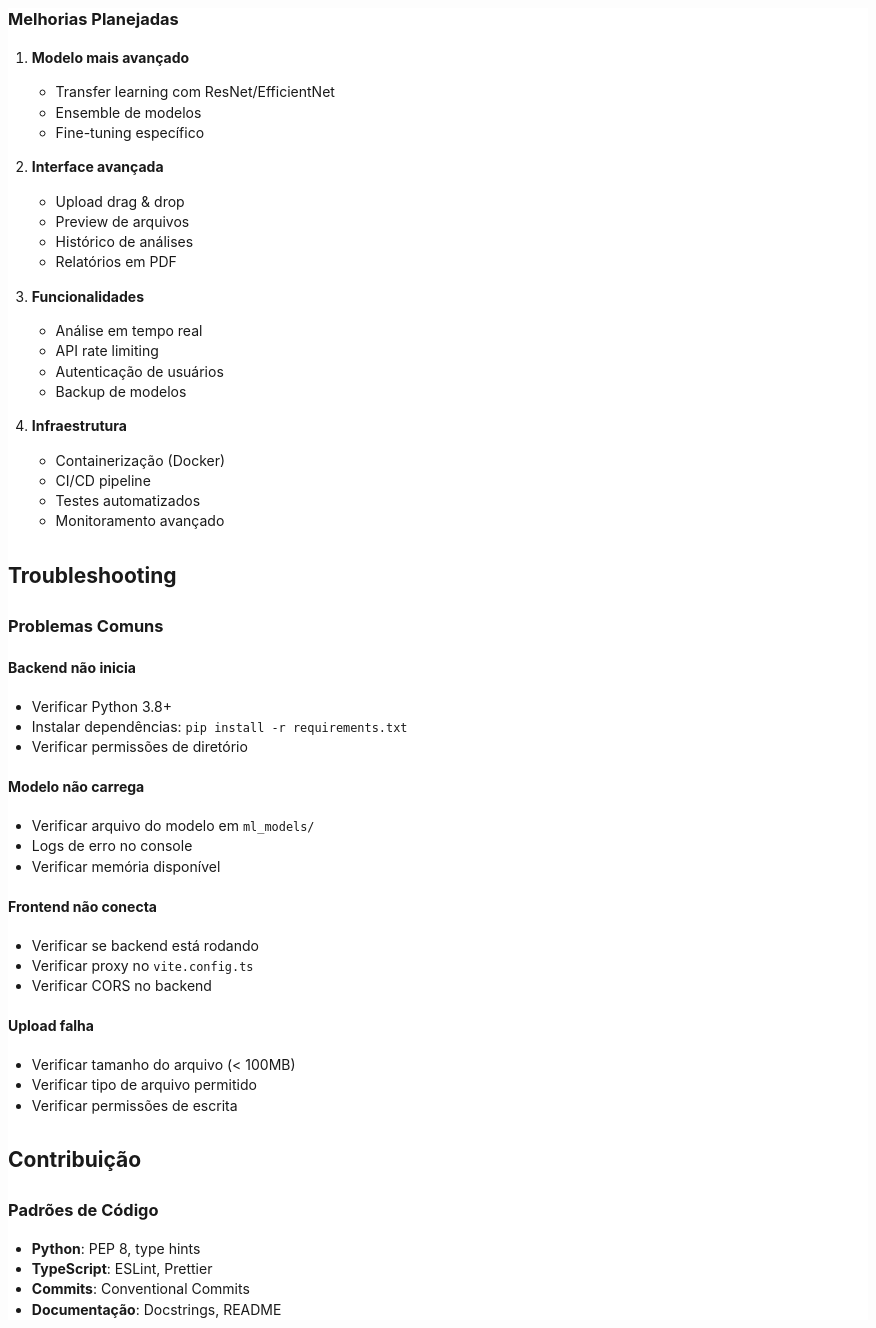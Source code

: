 ### Melhorias Planejadas
1. **Modelo mais avançado**
   - Transfer learning com ResNet/EfficientNet
   - Ensemble de modelos
   - Fine-tuning específico

2. **Interface avançada**
   - Upload drag & drop
   - Preview de arquivos
   - Histórico de análises
   - Relatórios em PDF

3. **Funcionalidades**
   - Análise em tempo real
   - API rate limiting
   - Autenticação de usuários
   - Backup de modelos

4. **Infraestrutura**
   - Containerização (Docker)
   - CI/CD pipeline
   - Testes automatizados
   - Monitoramento avançado

## Troubleshooting

### Problemas Comuns

#### Backend não inicia
- Verificar Python 3.8+
- Instalar dependências: `pip install -r requirements.txt`
- Verificar permissões de diretório

#### Modelo não carrega
- Verificar arquivo do modelo em `ml_models/`
- Logs de erro no console
- Verificar memória disponível

#### Frontend não conecta
- Verificar se backend está rodando
- Verificar proxy no `vite.config.ts`
- Verificar CORS no backend

#### Upload falha
- Verificar tamanho do arquivo (< 100MB)
- Verificar tipo de arquivo permitido
- Verificar permissões de escrita

## Contribuição

### Padrões de Código
- **Python**: PEP 8, type hints
- **TypeScript**: ESLint, Prettier
- **Commits**: Conventional Commits
- **Documentação**: Docstrings, README
